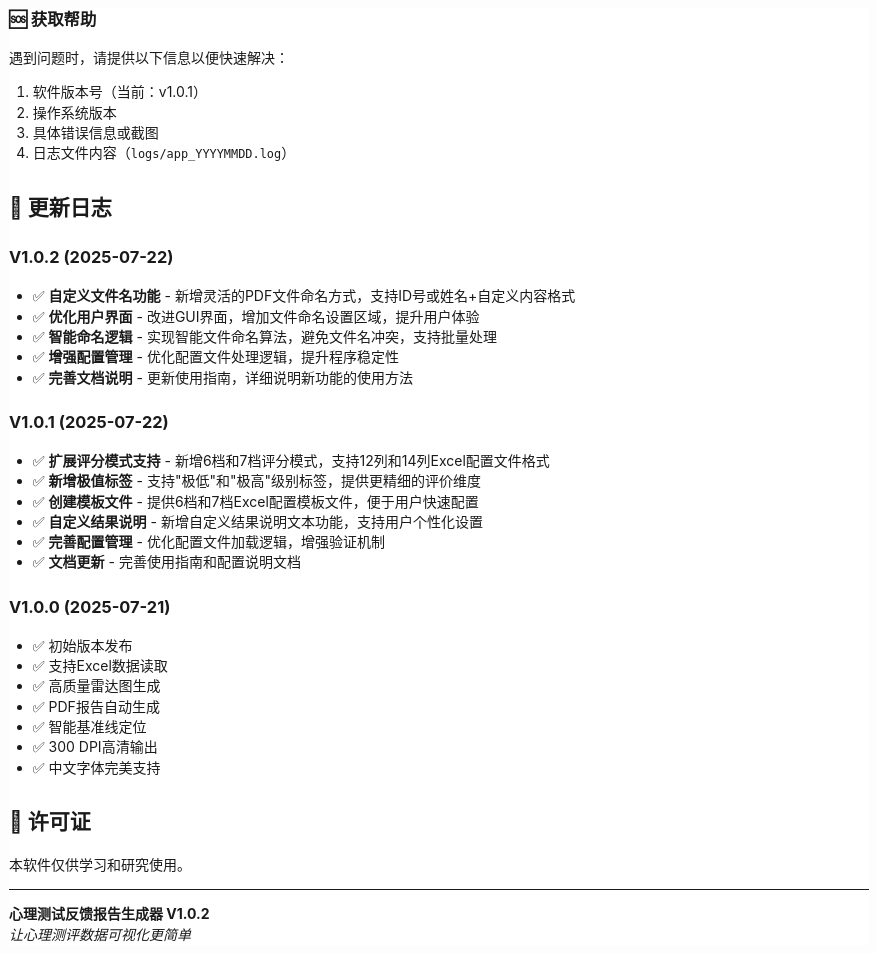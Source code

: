 ### 🆘 获取帮助

遇到问题时，请提供以下信息以便快速解决：
1. 软件版本号（当前：v1.0.1）
2. 操作系统版本
3. 具体错误信息或截图
4. 日志文件内容（`logs/app_YYYYMMDD.log`）

## 📝 更新日志

### V1.0.2 (2025-07-22)
- ✅ **自定义文件名功能** - 新增灵活的PDF文件命名方式，支持ID号或姓名+自定义内容格式
- ✅ **优化用户界面** - 改进GUI界面，增加文件命名设置区域，提升用户体验
- ✅ **智能命名逻辑** - 实现智能文件命名算法，避免文件名冲突，支持批量处理
- ✅ **增强配置管理** - 优化配置文件处理逻辑，提升程序稳定性
- ✅ **完善文档说明** - 更新使用指南，详细说明新功能的使用方法

### V1.0.1 (2025-07-22)
- ✅ **扩展评分模式支持** - 新增6档和7档评分模式，支持12列和14列Excel配置文件格式
- ✅ **新增极值标签** - 支持"极低"和"极高"级别标签，提供更精细的评价维度
- ✅ **创建模板文件** - 提供6档和7档Excel配置模板文件，便于用户快速配置
- ✅ **自定义结果说明** - 新增自定义结果说明文本功能，支持用户个性化设置
- ✅ **完善配置管理** - 优化配置文件加载逻辑，增强验证机制
- ✅ **文档更新** - 完善使用指南和配置说明文档

### V1.0.0 (2025-07-21)
- ✅ 初始版本发布
- ✅ 支持Excel数据读取
- ✅ 高质量雷达图生成
- ✅ PDF报告自动生成
- ✅ 智能基准线定位
- ✅ 300 DPI高清输出
- ✅ 中文字体完美支持

## 📄 许可证

本软件仅供学习和研究使用。

---

**心理测试反馈报告生成器 V1.0.2**  
*让心理测评数据可视化更简单*